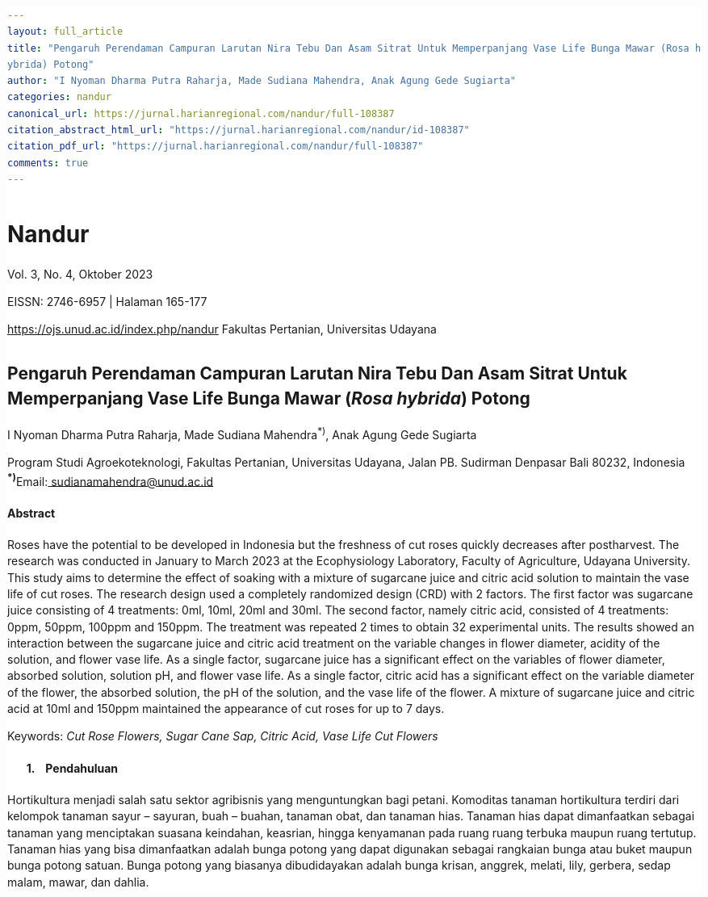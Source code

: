 ```yaml
---
layout: full_article
title: "Pengaruh Perendaman Campuran Larutan Nira Tebu Dan Asam Sitrat Untuk Memperpanjang Vase Life Bunga Mawar (Rosa hybrida) Potong"
author: "I Nyoman Dharma Putra Raharja, Made Sudiana Mahendra, Anak Agung Gede Sugiarta"
categories: nandur
canonical_url: https://jurnal.harianregional.com/nandur/full-108387 
citation_abstract_html_url: "https://jurnal.harianregional.com/nandur/id-108387"
citation_pdf_url: "https://jurnal.harianregional.com/nandur/full-108387"  
comments: true
---
```


<a name="caption1"></a>
<h1><a name="bookmark0"></a><span class="font7" style="font-weight:bold;"><a name="bookmark1"></a>Nandur</span></h1>
<p><span class="font2">Vol. 3, No. 4, Oktober 2023</span></p>
<p><span class="font2">EISSN: 2746-6957 | Halaman 165-177</span></p>
<p><a href="https://ojs.unud.ac.id/index.php/nandur"><span class="font2">https://ojs.unud.ac.id/index.php/nandur</span></a><span class="font2"> Fakultas Pertanian, Universitas Udayana</span></p>
<h2><a name="bookmark2"></a><span class="font6" style="font-weight:bold;"><a name="bookmark3"></a>Pengaruh Perendaman Campuran Larutan Nira Tebu Dan Asam Sitrat Untuk Memperpanjang Vase Life Bunga Mawar (</span><span class="font6" style="font-weight:bold;font-style:italic;">Rosa hybrida</span><span class="font6" style="font-weight:bold;">) Potong</span></h2>
<p><span class="font4">I Nyoman Dharma Putra Raharja, Made Sudiana Mahendra<sup>*)</sup>, Anak Agung Gede Sugiarta</span></p>
<p><span class="font4">Program Studi Agroekoteknologi, Fakultas Pertanian, Universitas Udayana, Jalan PB. Sudirman Denpasar Bali 80232, Indonesia </span><span class="font4" style="font-weight:bold;"><sup>*)</sup></span><span class="font4">Email:</span><a href="mailto:sudianamahendra@unud.ac.id"><span class="font4"> sudianamahendra@unud.ac.id</span></a></p>
<h4><a name="bookmark4"></a><span class="font4" style="font-weight:bold;"><a name="bookmark5"></a>Abstract</span></h4>
<p><span class="font4">Roses have the potential to be developed in Indonesia but the freshness of cut roses quickly decreases after postharvest. The research was conducted in January to March 2023 at the Ecophysiology Laboratory, Faculty of Agriculture, Udayana University. This study aims to determine the effect of soaking with a mixture of sugarcane juice and citric acid solution to maintain the vase life of cut roses. The research design used a completely randomized design (CRD) with 2 factors. The first factor was sugarcane juice consisting of 4 treatments: 0ml, 10ml, 20ml and 30ml. The second factor, namely citric acid, consisted of 4 treatments: 0ppm, 50ppm, 100ppm and 150ppm. The treatment was repeated 2 times to obtain 32 experimental units. The results showed an interaction between the sugarcane juice and citric acid treatment on the variable changes in flower diameter, acidity of the solution, and flower vase life. As a single factor, sugarcane juice has a significant effect on the variables of flower diameter, absorbed solution, solution pH, and flower vase life. As a single factor, citric acid has a significant effect on the variable diameter of the flower, the absorbed solution, the pH of the solution, and the vase life of the flower. A mixture of sugarcane juice and citric acid at 10ml and 150ppm maintained the appearance of cut roses for up to 7 days.</span></p>
<p><span class="font4">Keywords: </span><span class="font4" style="font-style:italic;">Cut Rose Flowers, Sugar Cane Sap, Citric Acid, Vase Life Cut Flowers</span></p>
<ul style="list-style:none;"><li>
<h4><a name="bookmark6"></a><span class="font4" style="font-weight:bold;"><a name="bookmark7"></a>1. &nbsp;&nbsp;&nbsp;Pendahuluan</span></h4></li></ul>
<p><span class="font4">Hortikultura menjadi salah satu sektor agribisnis yang menguntungkan bagi petani. Komoditas tanaman hortikultura terdiri dari kelompok tanaman sayur – sayuran, buah – buahan, tanaman obat, dan tanaman hias. Tanaman hias dapat dimanfaatkan sebagai tanaman yang menciptakan suasana keindahan, keasrian, hingga kenyamanan pada ruang ruang terbuka maupun ruang tertutup. Tanaman hias yang bisa dimanfaatkan adalah bunga potong yang dapat digunakan sebagai rangkaian bunga atau buket maupun bunga potong satuan. Bunga potong yang biasanya dibudidayakan adalah bunga krisan, anggrek, melati, lily, gerbera, sedap malam, mawar, dan dahlia.</span></p>